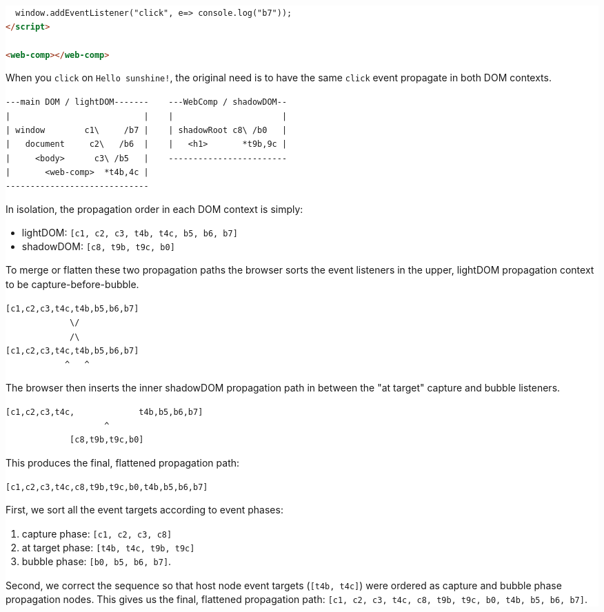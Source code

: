 ```html
  window.addEventListener("click", e=> console.log("b7"));
</script>

<web-comp></web-comp>
```

When you `click` on `Hello sunshine!`, the original need is to have the same `click` event propagate in both DOM contexts.

```
---main DOM / lightDOM-------    ---WebComp / shadowDOM--
|                           |    |                      |
| window        c1\     /b7 |    | shadowRoot c8\ /b0   |
|   document     c2\   /b6  |    |   <h1>       *t9b,9c |
|     <body>      c3\ /b5   |    ------------------------
|       <web-comp>  *t4b,4c |
-----------------------------
```

In isolation, the propagation order in each DOM context is simply:
* lightDOM: `[c1, c2, c3, t4b, t4c, b5, b6, b7]`
* shadowDOM: `[c8, t9b, t9c, b0]`

To merge or flatten these two propagation paths the browser sorts the event listeners in the upper, lightDOM propagation context to be capture-before-bubble.

```
[c1,c2,c3,t4c,t4b,b5,b6,b7]
             \/
             /\ 
[c1,c2,c3,t4c,t4b,b5,b6,b7]
            ^   ^
```

The browser then inserts the inner shadowDOM propagation path in between the "at target" capture and bubble listeners.

```
[c1,c2,c3,t4c,             t4b,b5,b6,b7]
                    ^             
             [c8,t9b,t9c,b0]
```

This produces the final, flattened propagation path:    
```
[c1,c2,c3,t4c,c8,t9b,t9c,b0,t4b,b5,b6,b7]
```

First, we sort all the event targets according to event phases:
1. capture phase: `[c1, c2, c3, c8]`
2. at target phase: `[t4b, t4c, t9b, t9c]`
3. bubble phase: `[b0, b5, b6, b7]`.

Second, we correct the sequence so that host node event targets (`[t4b, t4c]`) were ordered as capture and bubble phase propagation nodes. This gives us the final, flattened propagation path:
`[c1, c2, c3, t4c, c8, t9b, t9c, b0, t4b, b5, b6, b7]`.
